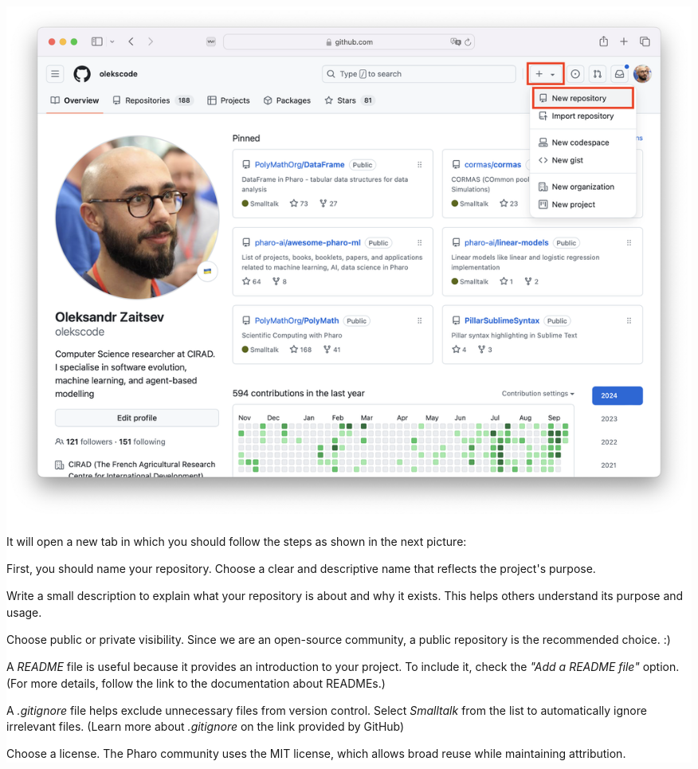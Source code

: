 ![GitHub new repository button](img/5-github-new-repository-button.png)

It will open a new tab in which you should follow the steps as shown in the next picture:  

First, you should name your repository. Choose a clear and descriptive name that reflects the project's purpose.  

Write a small description to explain what your repository is about and why it exists. This helps others understand its purpose and usage.  

Choose public or private visibility. Since we are an open-source community, a public repository is the recommended choice. :)  

A _README_ file is useful because it provides an introduction to your project. To include it, check the _"Add a README file"_ option. (For more details, follow the link to the documentation about READMEs.)  

A _.gitignore_ file helps exclude unnecessary files from version control. Select _Smalltalk_ from the list to automatically ignore irrelevant files. (Learn more about _.gitignore_ on the link provided by GitHub)  

Choose a license. The Pharo community uses the MIT license, which allows broad reuse while maintaining attribution.  
